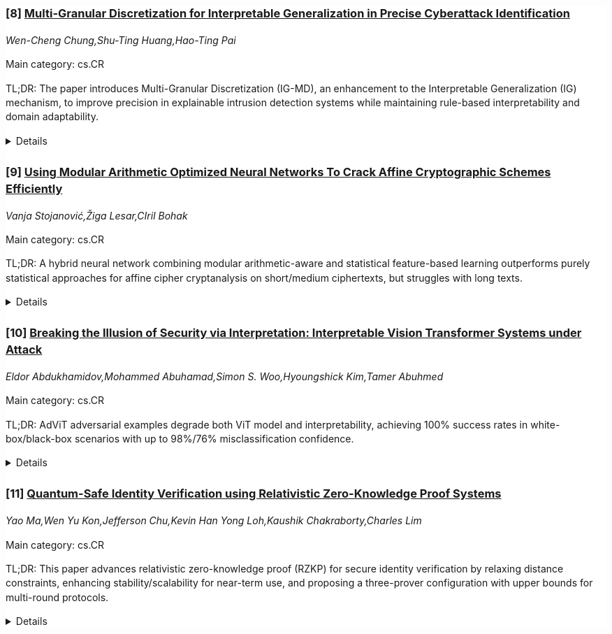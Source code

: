 ### [8] [Multi-Granular Discretization for Interpretable Generalization in Precise Cyberattack Identification](https://arxiv.org/abs/2507.14223)
*Wen-Cheng Chung,Shu-Ting Huang,Hao-Ting Pai*

Main category: cs.CR

TL;DR: The paper introduces Multi-Granular Discretization (IG-MD), an enhancement to the Interpretable Generalization (IG) mechanism, to improve precision in explainable intrusion detection systems while maintaining rule-based interpretability and domain adaptability.


<details><summary>Details</summary></details>


### [9] [Using Modular Arithmetic Optimized Neural Networks To Crack Affine Cryptographic Schemes Efficiently](https://arxiv.org/abs/2507.14229)
*Vanja Stojanović,Žiga Lesar,CIril Bohak*

Main category: cs.CR

TL;DR: A hybrid neural network combining modular arithmetic-aware and statistical feature-based learning outperforms purely statistical approaches for affine cipher cryptanalysis on short/medium ciphertexts, but struggles with long texts.


<details><summary>Details</summary></details>


### [10] [Breaking the Illusion of Security via Interpretation: Interpretable Vision Transformer Systems under Attack](https://arxiv.org/abs/2507.14248)
*Eldor Abdukhamidov,Mohammed Abuhamad,Simon S. Woo,Hyoungshick Kim,Tamer Abuhmed*

Main category: cs.CR

TL;DR: AdViT adversarial examples degrade both ViT model and interpretability, achieving 100% success rates in white-box/black-box scenarios with up to 98%/76% misclassification confidence.


<details><summary>Details</summary></details>


### [11] [Quantum-Safe Identity Verification using Relativistic Zero-Knowledge Proof Systems](https://arxiv.org/abs/2507.14324)
*Yao Ma,Wen Yu Kon,Jefferson Chu,Kevin Han Yong Loh,Kaushik Chakraborty,Charles Lim*

Main category: cs.CR

TL;DR: This paper advances relativistic zero-knowledge proof (RZKP) for secure identity verification by relaxing distance constraints, enhancing stability/scalability for near-term use, and proposing a three-prover configuration with upper bounds for multi-round protocols.


<details><summary>Details</summary></details>

